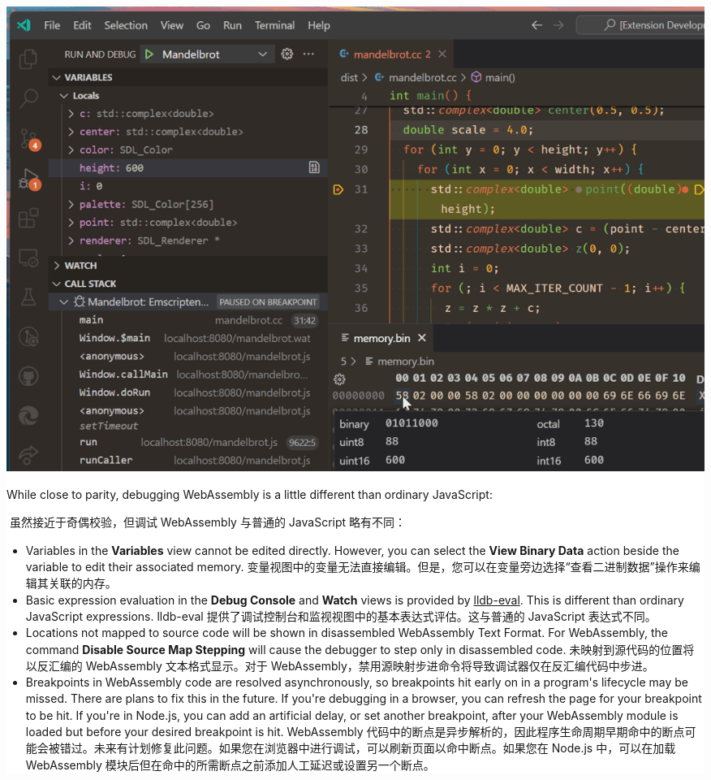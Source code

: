 ![Debugger stopped on a breakpoint in C++ source code](./Node_jsDebugging_img/wasm-dwarf.png)

While close to parity, debugging WebAssembly is a little different than ordinary JavaScript:

​​	虽然接近于奇偶校验，但调试 WebAssembly 与普通的 JavaScript 略有不同：

- Variables in the **Variables** view cannot be edited directly. However, you can select the **View Binary Data** action beside the variable to edit their associated memory.
  变量视图中的变量无法直接编辑。但是，您可以在变量旁边选择“查看二进制数据”操作来编辑其关联的内存。
- Basic expression evaluation in the **Debug Console** and **Watch** views is provided by [lldb-eval](https://github.com/google/lldb-eval). This is different than ordinary JavaScript expressions.
  lldb-eval 提供了调试控制台和监视视图中的基本表达式评估。这与普通的 JavaScript 表达式不同。
- Locations not mapped to source code will be shown in disassembled WebAssembly Text Format. For WebAssembly, the command **Disable Source Map Stepping** will cause the debugger to step only in disassembled code.
  未映射到源代码的位置将以反汇编的 WebAssembly 文本格式显示。对于 WebAssembly，禁用源映射步进命令将导致调试器仅在反汇编代码中步进。
- Breakpoints in WebAssembly code are resolved asynchronously, so breakpoints hit early on in a program's lifecycle may be missed. There are plans to fix this in the future. If you're debugging in a browser, you can refresh the page for your breakpoint to be hit. If you're in Node.js, you can add an artificial delay, or set another breakpoint, after your WebAssembly module is loaded but before your desired breakpoint is hit.
  WebAssembly 代码中的断点是异步解析的，因此程序生命周期早期命中的断点可能会被错过。未来有计划修复此问题。如果您在浏览器中进行调试，可以刷新页面以命中断点。如果您在 Node.js 中，可以在加载 WebAssembly 模块后但在命中的所需断点之前添加人工延迟或设置另一个断点。
